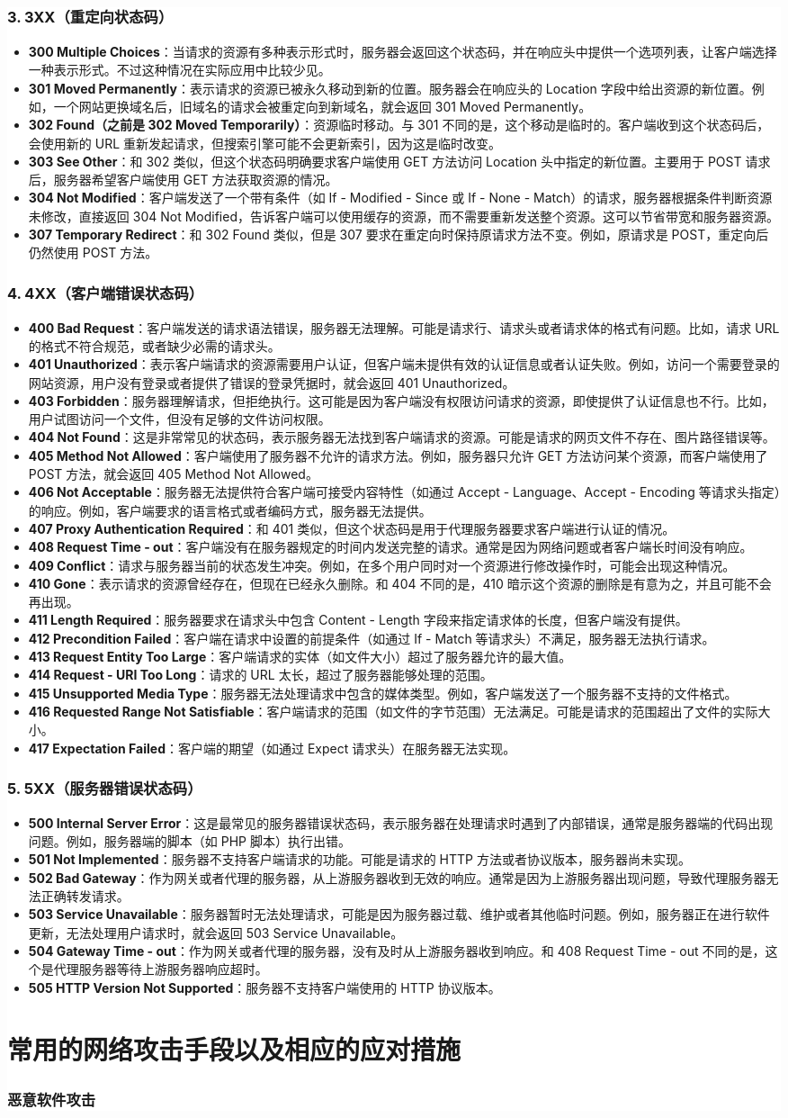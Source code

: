 ### 3. 3XX（重定向状态码）

- **300 Multiple Choices**：当请求的资源有多种表示形式时，服务器会返回这个状态码，并在响应头中提供一个选项列表，让客户端选择一种表示形式。不过这种情况在实际应用中比较少见。
- **301 Moved Permanently**：表示请求的资源已被永久移动到新的位置。服务器会在响应头的 Location 字段中给出资源的新位置。例如，一个网站更换域名后，旧域名的请求会被重定向到新域名，就会返回 301 Moved Permanently。
- **302 Found（之前是 302 Moved Temporarily）**：资源临时移动。与 301 不同的是，这个移动是临时的。客户端收到这个状态码后，会使用新的 URL 重新发起请求，但搜索引擎可能不会更新索引，因为这是临时改变。
- **303 See Other**：和 302 类似，但这个状态码明确要求客户端使用 GET 方法访问 Location 头中指定的新位置。主要用于 POST 请求后，服务器希望客户端使用 GET 方法获取资源的情况。
- **304 Not Modified**：客户端发送了一个带有条件（如 If - Modified - Since 或 If - None - Match）的请求，服务器根据条件判断资源未修改，直接返回 304 Not Modified，告诉客户端可以使用缓存的资源，而不需要重新发送整个资源。这可以节省带宽和服务器资源。
- **307 Temporary Redirect**：和 302 Found 类似，但是 307 要求在重定向时保持原请求方法不变。例如，原请求是 POST，重定向后仍然使用 POST 方法。

### 4. 4XX（客户端错误状态码）

- **400 Bad Request**：客户端发送的请求语法错误，服务器无法理解。可能是请求行、请求头或者请求体的格式有问题。比如，请求 URL 的格式不符合规范，或者缺少必需的请求头。
- **401 Unauthorized**：表示客户端请求的资源需要用户认证，但客户端未提供有效的认证信息或者认证失败。例如，访问一个需要登录的网站资源，用户没有登录或者提供了错误的登录凭据时，就会返回 401 Unauthorized。
- **403 Forbidden**：服务器理解请求，但拒绝执行。这可能是因为客户端没有权限访问请求的资源，即使提供了认证信息也不行。比如，用户试图访问一个文件，但没有足够的文件访问权限。
- **404 Not Found**：这是非常常见的状态码，表示服务器无法找到客户端请求的资源。可能是请求的网页文件不存在、图片路径错误等。
- **405 Method Not Allowed**：客户端使用了服务器不允许的请求方法。例如，服务器只允许 GET 方法访问某个资源，而客户端使用了 POST 方法，就会返回 405 Method Not Allowed。
- **406 Not Acceptable**：服务器无法提供符合客户端可接受内容特性（如通过 Accept - Language、Accept - Encoding 等请求头指定）的响应。例如，客户端要求的语言格式或者编码方式，服务器无法提供。
- **407 Proxy Authentication Required**：和 401 类似，但这个状态码是用于代理服务器要求客户端进行认证的情况。
- **408 Request Time - out**：客户端没有在服务器规定的时间内发送完整的请求。通常是因为网络问题或者客户端长时间没有响应。
- **409 Conflict**：请求与服务器当前的状态发生冲突。例如，在多个用户同时对一个资源进行修改操作时，可能会出现这种情况。
- **410 Gone**：表示请求的资源曾经存在，但现在已经永久删除。和 404 不同的是，410 暗示这个资源的删除是有意为之，并且可能不会再出现。
- **411 Length Required**：服务器要求在请求头中包含 Content - Length 字段来指定请求体的长度，但客户端没有提供。
- **412 Precondition Failed**：客户端在请求中设置的前提条件（如通过 If - Match 等请求头）不满足，服务器无法执行请求。
- **413 Request Entity Too Large**：客户端请求的实体（如文件大小）超过了服务器允许的最大值。
- **414 Request - URI Too Long**：请求的 URL 太长，超过了服务器能够处理的范围。
- **415 Unsupported Media Type**：服务器无法处理请求中包含的媒体类型。例如，客户端发送了一个服务器不支持的文件格式。
- **416 Requested Range Not Satisfiable**：客户端请求的范围（如文件的字节范围）无法满足。可能是请求的范围超出了文件的实际大小。
- **417 Expectation Failed**：客户端的期望（如通过 Expect 请求头）在服务器无法实现。

### 5. 5XX（服务器错误状态码）

- **500 Internal Server Error**：这是最常见的服务器错误状态码，表示服务器在处理请求时遇到了内部错误，通常是服务器端的代码出现问题。例如，服务器端的脚本（如 PHP 脚本）执行出错。
- **501 Not Implemented**：服务器不支持客户端请求的功能。可能是请求的 HTTP 方法或者协议版本，服务器尚未实现。
- **502 Bad Gateway**：作为网关或者代理的服务器，从上游服务器收到无效的响应。通常是因为上游服务器出现问题，导致代理服务器无法正确转发请求。
- **503 Service Unavailable**：服务器暂时无法处理请求，可能是因为服务器过载、维护或者其他临时问题。例如，服务器正在进行软件更新，无法处理用户请求时，就会返回 503 Service Unavailable。
- **504 Gateway Time - out**：作为网关或者代理的服务器，没有及时从上游服务器收到响应。和 408 Request Time - out 不同的是，这个是代理服务器等待上游服务器响应超时。
- **505 HTTP Version Not Supported**：服务器不支持客户端使用的 HTTP 协议版本。

# 常用的网络攻击手段以及相应的应对措施

### 恶意软件攻击
